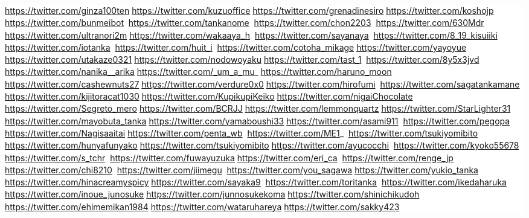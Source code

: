 https://twitter.com/ginza100ten ‏
https://twitter.com/kuzuoffice ‏
https://twitter.com/grenadinesiro ‏
https://twitter.com/koshojp ‏
https://twitter.com/bunmeibot ‏
https://twitter.com/tankanome ‏
https://twitter.com/chon2203 ‏
https://twitter.com/630Mdr ‏
https://twitter.com/ultranori2m ‏
https://twitter.com/wakaaya_h ‏
https://twitter.com/sayanaya ‏
https://twitter.com/8_19_kisuiiki ‏
https://twitter.com/iotanka ‏
https://twitter.com/huit_i ‏
https://twitter.com/cotoha_mikage ‏
https://twitter.com/yayoyue ‏
https://twitter.com/utakaze0321 ‏
https://twitter.com/nodowoyaku ‏
https://twitter.com/tast_1 ‏
https://twitter.com/8y5x3jvd ‏
https://twitter.com/nanika__arika ‏
https://twitter.com/_um_a_mu_ ‏
https://twitter.com/haruno_moon ‏
https://twitter.com/cashewnuts27 ‏
https://twitter.com/verdure0x0 ‏
https://twitter.com/hirofumi ‏
https://twitter.com/sagatankamane ‏
https://twitter.com/kijitoracat1030 ‏
https://twitter.com/KupikupiKeiko ‏
https://twitter.com/nigaiChocolate ‏
https://twitter.com/Segreto_mero ‏
https://twitter.com/BCRJJ 
https://twitter.com/lemmonquartz ‏
https://twitter.com/StarLighter31 ‏
https://twitter.com/mayobuta_tanka ‏
https://twitter.com/yamaboushi33 ‏
https://twitter.com/asami911 ‏
https://twitter.com/pegopa ‏
https://twitter.com/Nagisaaitai ‏
https://twitter.com/penta_wb ‏
https://twitter.com/ME1_ ‏
https://twitter.com/tsukiyomibito ‏
https://twitter.com/hunyafunyako ‏
https://twitter.com/tsukiyomibito ‏
https://twitter.com/ayucocchi ‏
https://twitter.com/kyoko55678 ‏
https://twitter.com/s_tchr ‏
https://twitter.com/fuwayuzuka ‏
https://twitter.com/eri_ca ‏
https://twitter.com/renge_jp ‏
https://twitter.com/chi8210 ‏
https://twitter.com/jiimegu ‏
https://twitter.com/you_sagawa ‏
https://twitter.com/yukio_tanka ‏
https://twitter.com/hinacreamyspicy ‏
https://twitter.com/sayaka9 ‏
https://twitter.com/toritanka ‏
https://twitter.com/ikedaharuka ‏
https://twitter.com/inoue_junosuke ‏
https://twitter.com/junnosukekoma ‏
https://twitter.com/shinichikudoh ‏
https://twitter.com/ehimemikan1984 ‏
https://twitter.com/wataruhareya ‏
https://twitter.com/sakky423 ‏
